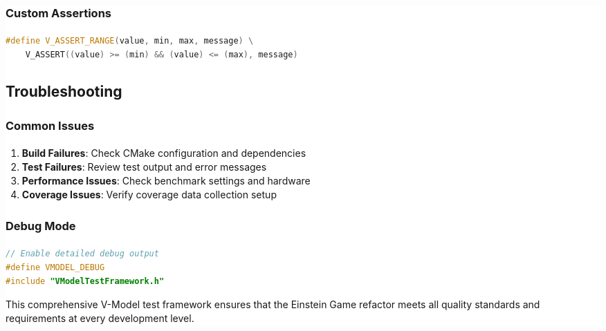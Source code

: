 ### Custom Assertions

```cpp
#define V_ASSERT_RANGE(value, min, max, message) \
    V_ASSERT((value) >= (min) && (value) <= (max), message)
```

## Troubleshooting

### Common Issues

1. **Build Failures**: Check CMake configuration and dependencies
2. **Test Failures**: Review test output and error messages
3. **Performance Issues**: Check benchmark settings and hardware
4. **Coverage Issues**: Verify coverage data collection setup

### Debug Mode

```cpp
// Enable detailed debug output
#define VMODEL_DEBUG
#include "VModelTestFramework.h"
```

This comprehensive V-Model test framework ensures that the Einstein Game refactor meets all quality standards and requirements at every development level.
